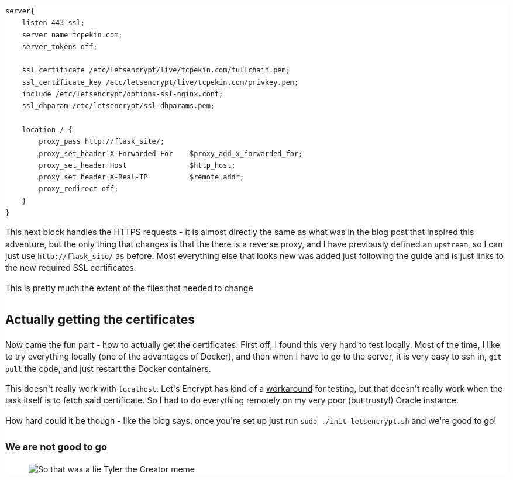 ```nginx
server{
    listen 443 ssl;
    server_name tcpekin.com;
    server_tokens off;

    ssl_certificate /etc/letsencrypt/live/tcpekin.com/fullchain.pem;
    ssl_certificate_key /etc/letsencrypt/live/tcpekin.com/privkey.pem;
    include /etc/letsencrypt/options-ssl-nginx.conf;
    ssl_dhparam /etc/letsencrypt/ssl-dhparams.pem;

    location / {
        proxy_pass http://flask_site/;
        proxy_set_header X-Forwarded-For    $proxy_add_x_forwarded_for;
        proxy_set_header Host               $http_host;
        proxy_set_header X-Real-IP          $remote_addr;
        proxy_redirect off;
    }
}
```

This next block handles the HTTPS requests - it is almost directly the same as
what was in the blog post that inspired this adventure, but the only thing that
changes is that the there is a reverse proxy, and I have previously defined an
`upstream`, so I can just use `http://flask_site/` as before. Most everything
else that looks new was added just following the guide and is just links to the
new required SSL certificates.

This is pretty much the extent of the files that needed to change

## Actually getting the certificates

Now came the fun part - how to actually get the certificates. First off, I found
this very hard to test locally. Most of the time, I like to try everything
locally (one of the advantages of Docker), and then when I have to go to the
server, it is very easy to ssh in, `git pull` the code, and just restart the
Docker containers.

This doesn't really work with `localhost`. Let's Encrypt has kind of a
[workaround](https://letsencrypt.org/docs/certificates-for-localhost/) for
testing, but that doesn't really work when the task itself is to fetch said
certificate. So I had to do everything remotely on my very poor (but trusty!)
Oracle instance.

How hard could it be though - like the blog says, once you're set up just run
`sudo ./init-letsencrypt.sh` and we're good to go!

### We are not good to go

<figure>
<img async src="https://i.kym-cdn.com/entries/icons/original/000/027/528/519.png" alt="So that was a lie Tyler the Creator meme">  
</figure>
